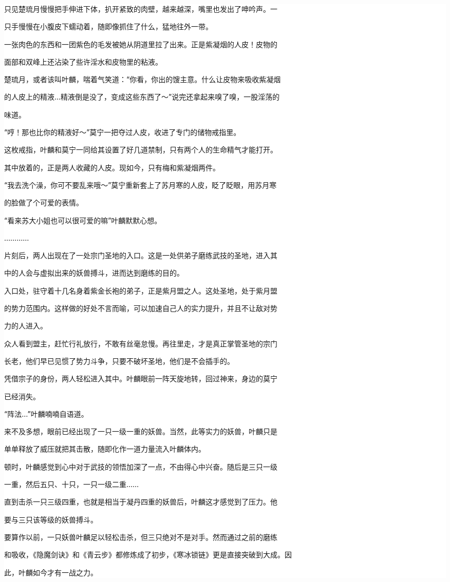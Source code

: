 只见楚琉月慢慢把手伸进下体，扒开紧致的肉壁，越来越深，嘴里也发出了呻吟声。一

只手慢慢在小腹皮下蠕动着，随即像抓住了什么，猛地往外一带。

一张肉色的东西和一团紫色的毛发被她从阴道里拉了出来。正是紫凝烟的人皮！皮物的

面部和双峰上还沾染了些许淫水和皮物里的粘液。

楚琉月，或者该叫叶麟，喘着气笑道：“你看，你出的馊主意。什么让皮物来吸收紫凝烟

的人皮上的精液…精液倒是没了，变成这些东西了～”说完还拿起来嗅了嗅，一股淫荡的

味道。

“哼！那也比你的精液好～”莫宁一把夺过人皮，收进了专门的储物戒指里。

这枚戒指，叶麟和莫宁一同给其设置了好几道禁制，只有两个人的生命精气才能打开。

其中放着的，正是两人收藏的人皮。现如今，只有梅和紫凝烟两件。

“我去洗个澡，你可不要乱来哦～”莫宁重新套上了苏月寒的人皮，眨了眨眼，用苏月寒

的脸做了个可爱的表情。

“看来苏大小姐也可以很可爱的嘛”叶麟默默心想。

…………

片刻后，两人出现在了一处宗门圣地的入口。这是一处供弟子磨练武技的圣地，进入其

中的人会与虚拟出来的妖兽搏斗，进而达到磨练的目的。

入口处，驻守着十几名身着紫金长袍的弟子，正是紫月盟之人。这处圣地，处于紫月盟

的势力范围内。这样做的好处不言而喻，可以加速自己人的实力提升，并且不让敌对势

力的人进入。

众人看到盟主，赶忙行礼放行，不敢有丝毫怠慢。再往里走，才是真正掌管圣地的宗门

长老，他们早已见惯了势力斗争，只要不破坏圣地，他们是不会插手的。

凭借宗子的身份，两人轻松进入其中。叶麟眼前一阵天旋地转，回过神来，身边的莫宁

已经消失。

“阵法…”叶麟喃喃自语道。

来不及多想，眼前已经出现了一只一级一重的妖兽。当然，此等实力的妖兽，叶麟只是

单单释放了威压就把其击散，随即化作一道力量流入叶麟体内。

顿时，叶麟感觉到心中对于武技的领悟加深了一点，不由得心中兴奋。随后是三只一级

一重，然后五只、十只，一只一级二重……

直到击杀一只三级四重，也就是相当于凝丹四重的妖兽后，叶麟这才感觉到了压力。他

要与三只该等级的妖兽搏斗。

要算作以前，一只妖兽叶麟足以轻松击杀，但三只绝对不是对手。然而通过之前的磨练

和吸收，《隐魔剑诀》和《青云步》都修炼成了初步，《寒冰锁链》更是直接突破到大成。因

此，叶麟如今才有一战之力。
